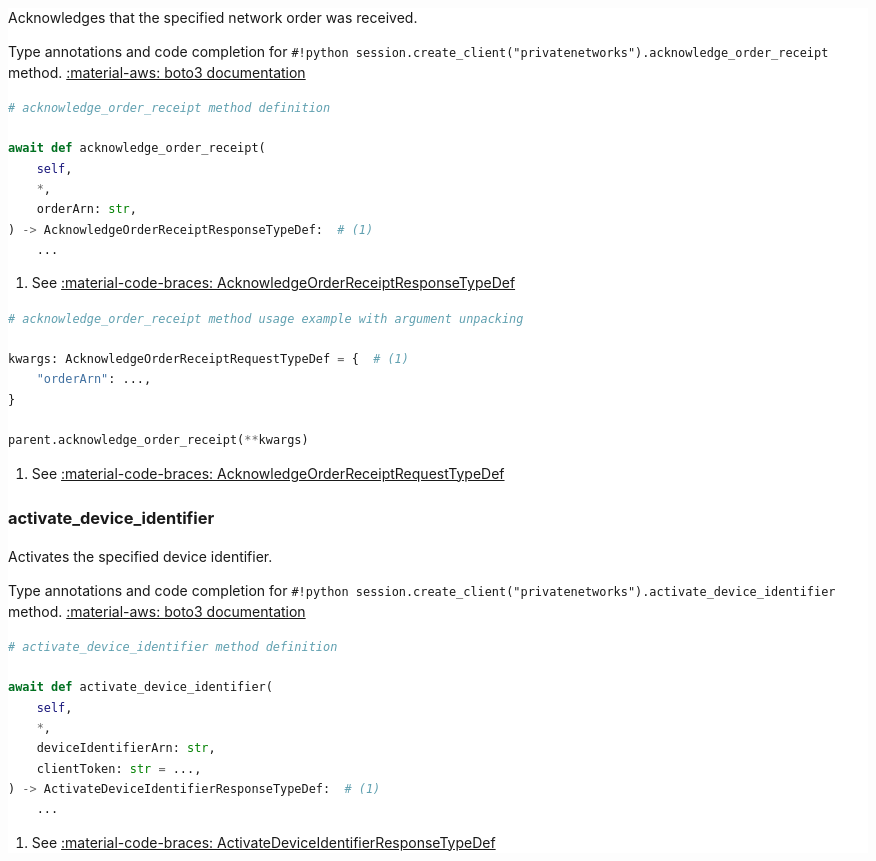 Acknowledges that the specified network order was received.

Type annotations and code completion for `#!python session.create_client("privatenetworks").acknowledge_order_receipt` method.
[:material-aws: boto3 documentation](https://boto3.amazonaws.com/v1/documentation/api/latest/reference/services/privatenetworks/client/acknowledge_order_receipt.html)

```python
# acknowledge_order_receipt method definition

await def acknowledge_order_receipt(
    self,
    *,
    orderArn: str,
) -> AcknowledgeOrderReceiptResponseTypeDef:  # (1)
    ...
```

1. See [:material-code-braces: AcknowledgeOrderReceiptResponseTypeDef](./type_defs.md#acknowledgeorderreceiptresponsetypedef) 


```python
# acknowledge_order_receipt method usage example with argument unpacking

kwargs: AcknowledgeOrderReceiptRequestTypeDef = {  # (1)
    "orderArn": ...,
}

parent.acknowledge_order_receipt(**kwargs)
```

1. See [:material-code-braces: AcknowledgeOrderReceiptRequestTypeDef](./type_defs.md#acknowledgeorderreceiptrequesttypedef) 

### activate\_device\_identifier

Activates the specified device identifier.

Type annotations and code completion for `#!python session.create_client("privatenetworks").activate_device_identifier` method.
[:material-aws: boto3 documentation](https://boto3.amazonaws.com/v1/documentation/api/latest/reference/services/privatenetworks/client/activate_device_identifier.html)

```python
# activate_device_identifier method definition

await def activate_device_identifier(
    self,
    *,
    deviceIdentifierArn: str,
    clientToken: str = ...,
) -> ActivateDeviceIdentifierResponseTypeDef:  # (1)
    ...
```

1. See [:material-code-braces: ActivateDeviceIdentifierResponseTypeDef](./type_defs.md#activatedeviceidentifierresponsetypedef) 
